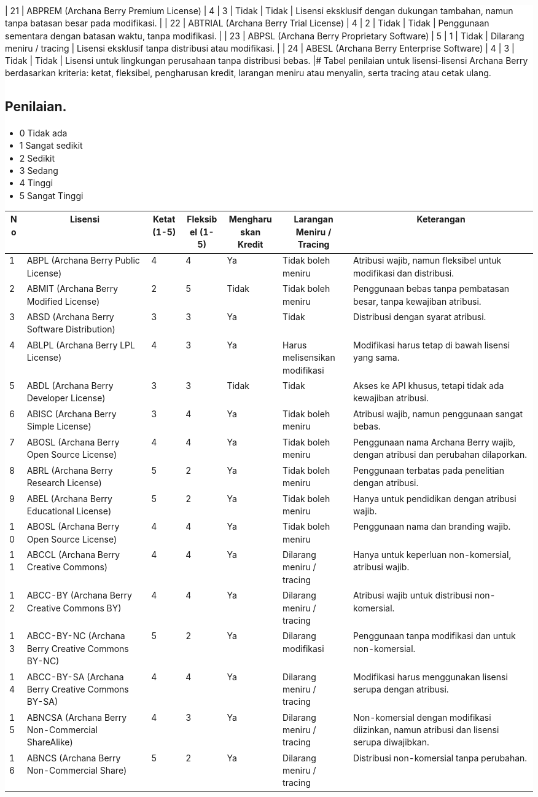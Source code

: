 | 21     | ABPREM (Archana Berry Premium License)     | 4               | 3                   | Tidak                   | Tidak                        | Lisensi eksklusif dengan dukungan tambahan, namun tanpa batasan besar pada modifikasi.             |
| 22     | ABTRIAL (Archana Berry Trial License)      | 4               | 2                   | Tidak                   | Tidak                        | Penggunaan sementara dengan batasan waktu, tanpa modifikasi.                                       |
| 23     | ABPSL (Archana Berry Proprietary Software) | 5               | 1                   | Tidak                   | Dilarang meniru / tracing    | Lisensi eksklusif tanpa distribusi atau modifikasi.                                                |
| 24     | ABESL (Archana Berry Enterprise Software)  | 4               | 3                   | Tidak                   | Tidak                        | Lisensi untuk lingkungan perusahaan tanpa distribusi bebas.                                        |# Tabel penilaian untuk lisensi-lisensi Archana Berry berdasarkan kriteria: ketat, fleksibel, pengharusan kredit, larangan meniru atau menyalin, serta tracing atau cetak ulang.

## Penilaian.
* 0 Tidak ada
* 1 Sangat sedikit
* 2 Sedikit
* 3 Sedang
* 4 Tinggi
* 5 Sangat Tinggi

| **No** | **Lisensi**                                | **Ketat (1-5)** | **Fleksibel (1-5)** | **Mengharuskan Kredit** | **Larangan Meniru / Tracing** | **Keterangan**                                                                                       |
|--------|--------------------------------------------|-----------------|---------------------|-------------------------|------------------------------|-----------------------------------------------------------------------------------------------------|
| 1      | ABPL (Archana Berry Public License)        | 4               | 4                   | Ya                      | Tidak boleh meniru           | Atribusi wajib, namun fleksibel untuk modifikasi dan distribusi.                                       |
| 2      | ABMIT (Archana Berry Modified License)     | 2               | 5                   | Tidak                   | Tidak boleh meniru           | Penggunaan bebas tanpa pembatasan besar, tanpa kewajiban atribusi.                                   |
| 3      | ABSD (Archana Berry Software Distribution) | 3               | 3                   | Ya                      | Tidak                        | Distribusi dengan syarat atribusi.                                                                   |
| 4      | ABLPL (Archana Berry LPL License)          | 4               | 3                   | Ya                      | Harus melisensikan modifikasi| Modifikasi harus tetap di bawah lisensi yang sama.                                                   |
| 5      | ABDL (Archana Berry Developer License)     | 3               | 3                   | Tidak                   | Tidak                         | Akses ke API khusus, tetapi tidak ada kewajiban atribusi.                                           |
| 6      | ABISC (Archana Berry Simple License)       | 3               | 4                   | Ya                      | Tidak boleh meniru           | Atribusi wajib, namun penggunaan sangat bebas.                                                      |
| 7      | ABOSL (Archana Berry Open Source License)  | 4               | 4                   | Ya                      | Tidak boleh meniru           | Penggunaan nama Archana Berry wajib, dengan atribusi dan perubahan dilaporkan.                      |
| 8      | ABRL (Archana Berry Research License)      | 5               | 2                   | Ya                      | Tidak boleh meniru           | Penggunaan terbatas pada penelitian dengan atribusi.                                                |
| 9      | ABEL (Archana Berry Educational License)   | 5               | 2                   | Ya                      | Tidak boleh meniru           | Hanya untuk pendidikan dengan atribusi wajib.                                                      |
| 10     | ABOSL (Archana Berry Open Source License)  | 4               | 4                   | Ya                      | Tidak boleh meniru           | Penggunaan nama dan branding wajib.                                                                |
| 11     | ABCCL (Archana Berry Creative Commons)     | 4               | 4                   | Ya                      | Dilarang meniru / tracing    | Hanya untuk keperluan non-komersial, atribusi wajib.                                                |
| 12     | ABCC-BY (Archana Berry Creative Commons BY)| 4               | 4                   | Ya                      | Dilarang meniru / tracing    | Atribusi wajib untuk distribusi non-komersial.                                                      |
| 13     | ABCC-BY-NC (Archana Berry Creative Commons BY-NC) | 5        | 2                   | Ya                      | Dilarang modifikasi          | Penggunaan tanpa modifikasi dan untuk non-komersial.                                               |
| 14     | ABCC-BY-SA (Archana Berry Creative Commons BY-SA) | 4        | 4                   | Ya                      | Dilarang meniru / tracing    | Modifikasi harus menggunakan lisensi serupa dengan atribusi.                                        |
| 15     | ABNCSA (Archana Berry Non-Commercial ShareAlike) | 4          | 3                   | Ya                      | Dilarang meniru / tracing    | Non-komersial dengan modifikasi diizinkan, namun atribusi dan lisensi serupa diwajibkan.           |
| 16     | ABNCS (Archana Berry Non-Commercial Share) | 5               | 2                   | Ya                      | Dilarang meniru / tracing    | Distribusi non-komersial tanpa perubahan.                                                           |